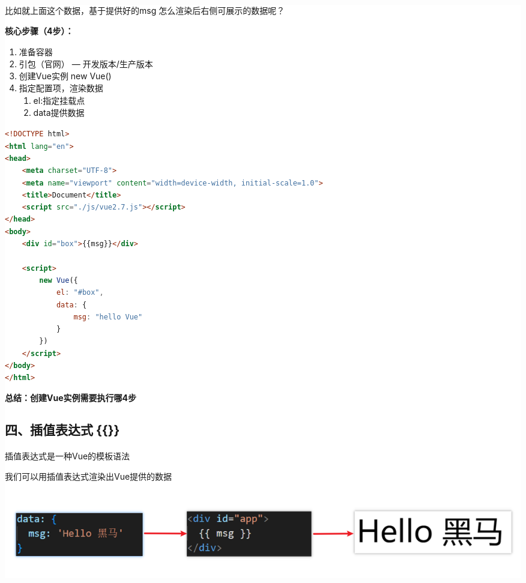 比如就上面这个数据，基于提供好的msg 怎么渲染后右侧可展示的数据呢？

**核心步骤（4步）：**

1. 准备容器
2. 引包（官网） — 开发版本/生产版本
3. 创建Vue实例  new Vue()
4. 指定配置项，渲染数据
   1. el:指定挂载点
   2. data提供数据

````html
<!DOCTYPE html>
<html lang="en">
<head>
    <meta charset="UTF-8">
    <meta name="viewport" content="width=device-width, initial-scale=1.0">
    <title>Document</title>
    <script src="./js/vue2.7.js"></script>
</head>
<body>
    <div id="box">{{msg}}</div>

    <script>
        new Vue({
            el: "#box",
            data: {
                msg: "hello Vue"
            }
        })
    </script>
</body>
</html>
````



**总结：创建Vue实例需要执行哪4步**



## 四、插值表达式 {{}}

插值表达式是一种Vue的模板语法

我们可以用插值表达式渲染出Vue提供的数据

![68188649441](assets/1681886494417.png)
